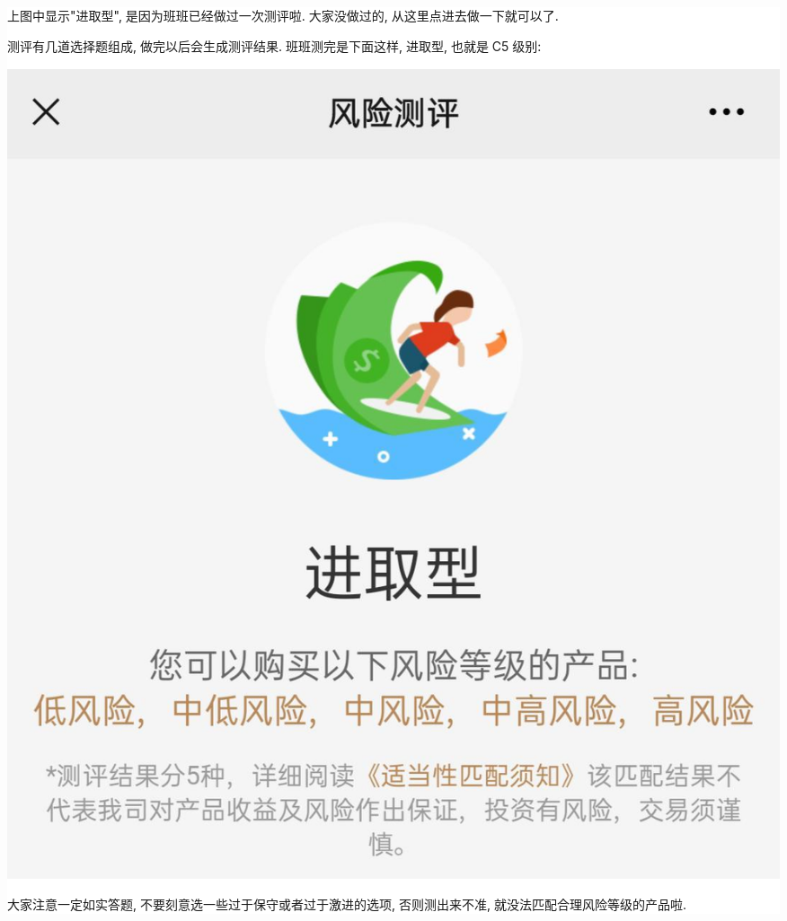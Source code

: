 上图中显示"进取型", 是因为班班已经做过一次测评啦. 大家没做过的, 从这里点进去做一下就可以了.

测评有几道选择题组成, 做完以后会生成测评结果. 班班测完是下面这样, 进取型, 也就是 C5 级别:

![](../../.vuepress/public/img/fund/456.jpg)

大家注意一定如实答题, 不要刻意选一些过于保守或者过于激进的选项, 否则测出来不准, 就没法匹配合理风险等级的产品啦.
